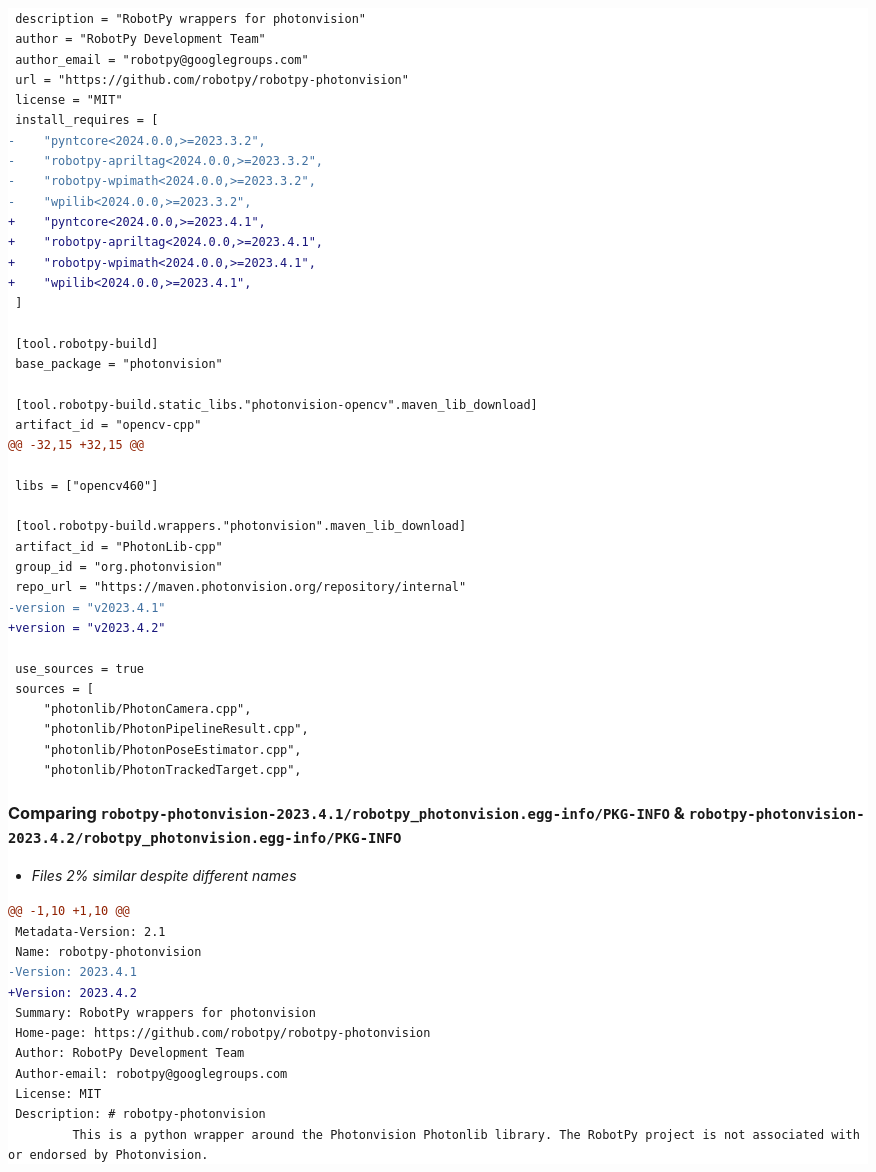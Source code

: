 ```diff
 description = "RobotPy wrappers for photonvision"
 author = "RobotPy Development Team"
 author_email = "robotpy@googlegroups.com"
 url = "https://github.com/robotpy/robotpy-photonvision"
 license = "MIT"
 install_requires = [
-    "pyntcore<2024.0.0,>=2023.3.2",
-    "robotpy-apriltag<2024.0.0,>=2023.3.2",
-    "robotpy-wpimath<2024.0.0,>=2023.3.2",
-    "wpilib<2024.0.0,>=2023.3.2",
+    "pyntcore<2024.0.0,>=2023.4.1",
+    "robotpy-apriltag<2024.0.0,>=2023.4.1",
+    "robotpy-wpimath<2024.0.0,>=2023.4.1",
+    "wpilib<2024.0.0,>=2023.4.1",
 ]
 
 [tool.robotpy-build]
 base_package = "photonvision"
 
 [tool.robotpy-build.static_libs."photonvision-opencv".maven_lib_download]
 artifact_id = "opencv-cpp"
@@ -32,15 +32,15 @@
 
 libs = ["opencv460"]
 
 [tool.robotpy-build.wrappers."photonvision".maven_lib_download]
 artifact_id = "PhotonLib-cpp"
 group_id = "org.photonvision"
 repo_url = "https://maven.photonvision.org/repository/internal"
-version = "v2023.4.1"
+version = "v2023.4.2"
 
 use_sources = true
 sources = [
     "photonlib/PhotonCamera.cpp",
     "photonlib/PhotonPipelineResult.cpp",
     "photonlib/PhotonPoseEstimator.cpp",
     "photonlib/PhotonTrackedTarget.cpp",
```

### Comparing `robotpy-photonvision-2023.4.1/robotpy_photonvision.egg-info/PKG-INFO` & `robotpy-photonvision-2023.4.2/robotpy_photonvision.egg-info/PKG-INFO`

 * *Files 2% similar despite different names*

```diff
@@ -1,10 +1,10 @@
 Metadata-Version: 2.1
 Name: robotpy-photonvision
-Version: 2023.4.1
+Version: 2023.4.2
 Summary: RobotPy wrappers for photonvision
 Home-page: https://github.com/robotpy/robotpy-photonvision
 Author: RobotPy Development Team
 Author-email: robotpy@googlegroups.com
 License: MIT
 Description: # robotpy-photonvision
         This is a python wrapper around the Photonvision Photonlib library. The RobotPy project is not associated with or endorsed by Photonvision.
```
